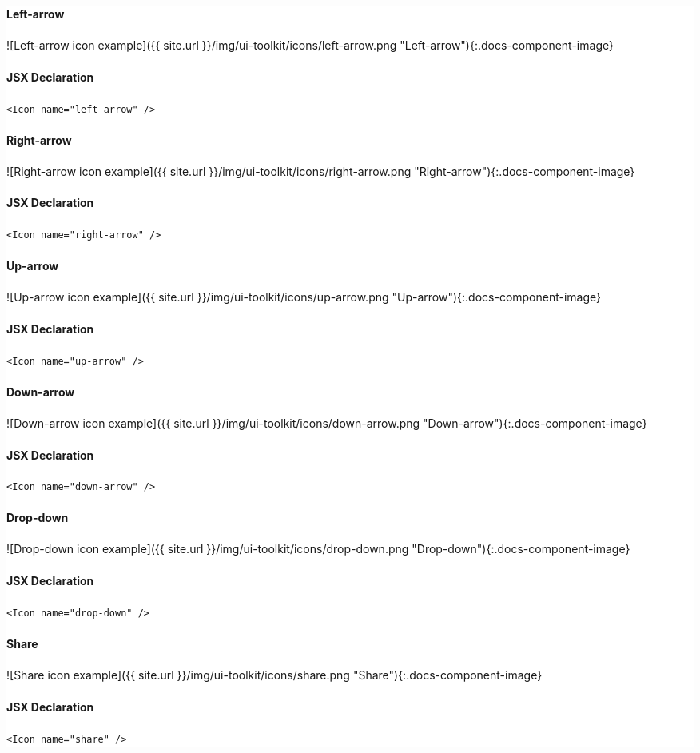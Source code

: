#### Left-arrow
![Left-arrow icon example]({{ site.url }}/img/ui-toolkit/icons/left-arrow.png "Left-arrow"){:.docs-component-image}  


#### JSX Declaration
```JSX
<Icon name="left-arrow" />
```

#### Right-arrow
![Right-arrow icon example]({{ site.url }}/img/ui-toolkit/icons/right-arrow.png "Right-arrow"){:.docs-component-image}  


#### JSX Declaration
```JSX
<Icon name="right-arrow" />
```

#### Up-arrow
![Up-arrow icon example]({{ site.url }}/img/ui-toolkit/icons/up-arrow.png "Up-arrow"){:.docs-component-image}  


#### JSX Declaration
```JSX
<Icon name="up-arrow" />
```

#### Down-arrow
![Down-arrow icon example]({{ site.url }}/img/ui-toolkit/icons/down-arrow.png "Down-arrow"){:.docs-component-image}  


#### JSX Declaration
```JSX
<Icon name="down-arrow" />
```

#### Drop-down
![Drop-down icon example]({{ site.url }}/img/ui-toolkit/icons/drop-down.png "Drop-down"){:.docs-component-image}  


#### JSX Declaration
```JSX
<Icon name="drop-down" />
```

#### Share
![Share icon example]({{ site.url }}/img/ui-toolkit/icons/share.png "Share"){:.docs-component-image}  


#### JSX Declaration
```JSX
<Icon name="share" />
```
